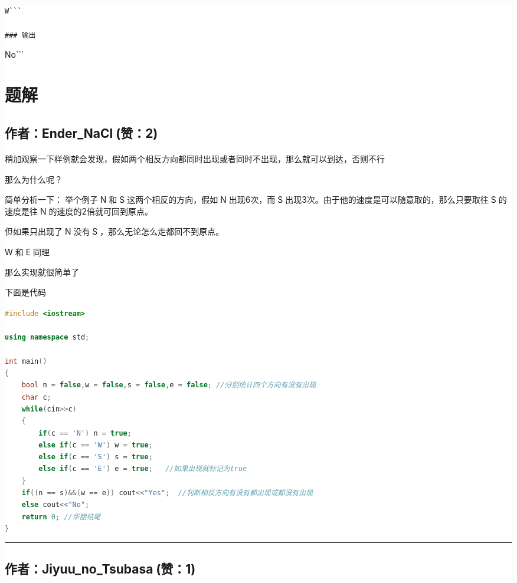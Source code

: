 ```
W```

### 输出

```
No```

# 题解

## 作者：Ender_NaCl (赞：2)

稍加观察一下样例就会发现，假如两个相反方向都同时出现或者同时不出现，那么就可以到达，否则不行

那么为什么呢？

简单分析一下：
举个例子 N 和 S 这两个相反的方向，假如 N 出现6次，而 S 出现3次。由于他的速度是可以随意取的，那么只要取往 S 的速度是往 N 的速度的2倍就可回到原点。

但如果只出现了 N 没有 S ，那么无论怎么走都回不到原点。

W 和 E 同理

那么实现就很简单了

下面是代码

```cpp
#include <iostream>

using namespace std;

int main()
{
	bool n = false,w = false,s = false,e = false; //分别统计四个方向有没有出现 
	char c;
	while(cin>>c)
	{
		if(c == 'N') n = true;
		else if(c == 'W') w = true;
		else if(c == 'S') s = true;
		else if(c == 'E') e = true;   //如果出现就标记为true 
	}
	if((n == s)&&(w == e)) cout<<"Yes";  //判断相反方向有没有都出现或都没有出现 
	else cout<<"No";
	return 0; //华丽结尾 
}
```


---

## 作者：Jiyuu_no_Tsubasa (赞：1)
